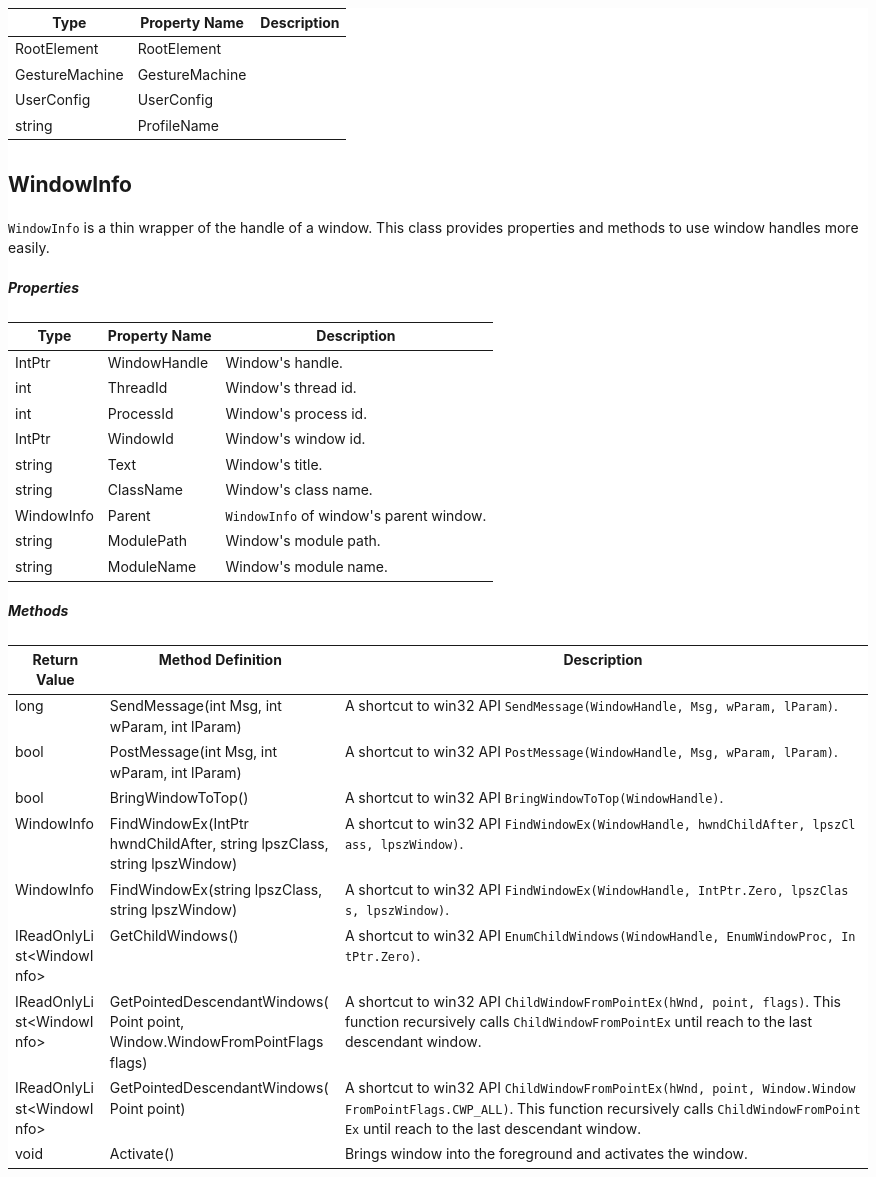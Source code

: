   
Type | Property Name | Description
-----|-----|------
RootElement | RootElement
GestureMachine | GestureMachine
UserConfig | UserConfig
string | ProfileName
  
## WindowInfo
  
  
  
`WindowInfo` is a thin wrapper of the handle of a window. This class provides properties and methods to use window handles more easily.
  
##### Properties
  
  
  
Type | Property Name | Description |
-----|-----|-----|
IntPtr | WindowHandle | Window's handle.
int | ThreadId | Window's thread id.
int | ProcessId | Window's process id.
IntPtr | WindowId | Window's window id.
string | Text | Window's title.
string | ClassName | Window's class name.
WindowInfo | Parent | `WindowInfo` of window's parent window.
string | ModulePath | Window's module path.
string | ModuleName | Window's module name.
  
##### Methods
  
  
  
Return Value | Method Definition | Description |
-----|-----|-----|
long | SendMessage(int Msg, int wParam, int lParam) | A shortcut to win32 API `SendMessage(WindowHandle, Msg, wParam, lParam)`.
bool | PostMessage(int Msg, int wParam, int lParam) | A shortcut to win32 API `PostMessage(WindowHandle, Msg, wParam, lParam)`.
bool | BringWindowToTop() | A shortcut to win32 API `BringWindowToTop(WindowHandle)`.
WindowInfo | FindWindowEx(IntPtr hwndChildAfter, string lpszClass, string lpszWindow) | A shortcut to win32 API `FindWindowEx(WindowHandle, hwndChildAfter, lpszClass, lpszWindow)`. 
WindowInfo | FindWindowEx(string lpszClass, string lpszWindow) | A shortcut to win32 API `FindWindowEx(WindowHandle, IntPtr.Zero, lpszClass, lpszWindow)`.
IReadOnlyList&lt;WindowInfo&gt; | GetChildWindows() | A shortcut to win32 API `EnumChildWindows(WindowHandle, EnumWindowProc, IntPtr.Zero)`.
IReadOnlyList&lt;WindowInfo&gt; |  GetPointedDescendantWindows(Point point, Window.WindowFromPointFlags flags) | A shortcut to win32 API `ChildWindowFromPointEx(hWnd, point, flags)`. This function recursively calls `ChildWindowFromPointEx` until reach to the last descendant window.
IReadOnlyList&lt;WindowInfo&gt; | GetPointedDescendantWindows(Point point) | A shortcut to win32 API `ChildWindowFromPointEx(hWnd, point, Window.WindowFromPointFlags.CWP_ALL)`. This function recursively calls `ChildWindowFromPointEx` until reach to the last descendant window.
void | Activate() | Brings window into the foreground and activates the window.
  